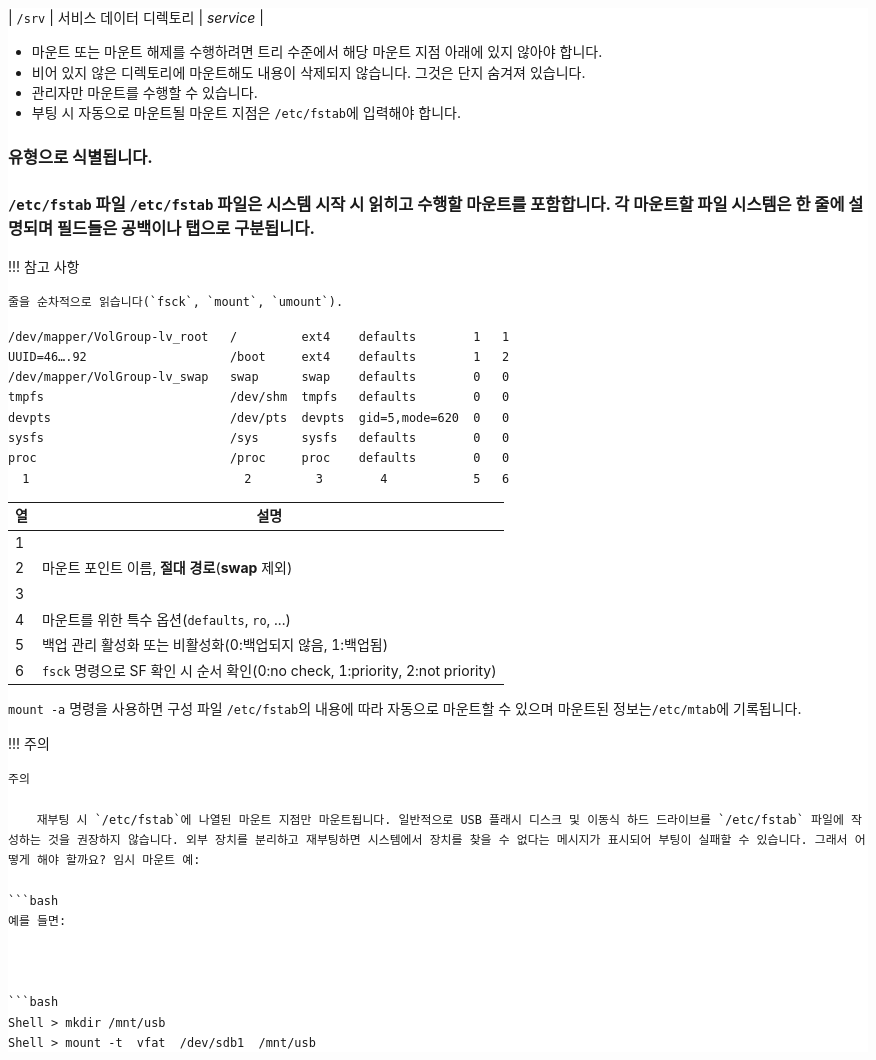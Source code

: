 | `/srv`     | 서비스 데이터 디렉토리              | _service_                     |

* 마운트 또는 마운트 해제를 수행하려면 트리 수준에서 해당 마운트 지점 아래에 있지 않아야 합니다.
* 비어 있지 않은 디렉토리에 마운트해도 내용이 삭제되지 않습니다. 그것은 단지 숨겨져 있습니다.
* 관리자만 마운트를 수행할 수 있습니다.
* 부팅 시 자동으로 마운트될 마운트 지점은 `/etc/fstab`에 입력해야 합니다.

### 유형으로 식별됩니다.

### `/etc/fstab` 파일 `/etc/fstab` 파일은 시스템 시작 시 읽히고 수행할 마운트를 포함합니다. 각 마운트할 파일 시스템은 한 줄에 설명되며 필드들은 공백이나 탭으로 구분됩니다.

!!! 참고 사항

    줄을 순차적으로 읽습니다(`fsck`, `mount`, `umount`).

```
/dev/mapper/VolGroup-lv_root   /         ext4    defaults        1   1
UUID=46….92                    /boot     ext4    defaults        1   2
/dev/mapper/VolGroup-lv_swap   swap      swap    defaults        0   0
tmpfs                          /dev/shm  tmpfs   defaults        0   0
devpts                         /dev/pts  devpts  gid=5,mode=620  0   0
sysfs                          /sys      sysfs   defaults        0   0
proc                           /proc     proc    defaults        0   0
  1                              2         3        4            5   6
```

| 열 | 설명                                                                                                                                                                                                |
| - | ------------------------------------------------------------------------------------------------------------------------------------------------------------------------------------------------- |
| 1 | | 열 | 설명                                                                | | - | ----------------------------------------------------------------- | | 1 | 파일 시스템 장치(`/dev/sda1`, UUID=..., ...) |
| 2 | 마운트 포인트 이름, **절대 경로**(**swap** 제외)                                                                                                                                                                |
| 3 | | | 2 | 마운트 포인트 이름, **절대 경로**(**swap** 제외)                                | | 3 | 파일 시스템 유형(ext4, swap, ...)                                                                              |
| 4 | 마운트를 위한 특수 옵션(`defaults`, `ro`, ...)                                                                                                                                                              |
| 5 | 백업 관리 활성화 또는 비활성화(0:백업되지 않음, 1:백업됨)                                                                                                                                                               |
| 6 | `fsck` 명령으로 SF 확인 시 순서 확인(0:no check, 1:priority, 2:not priority)                                                                                                                                 |

`mount -a` 명령을 사용하면 구성 파일 `/etc/fstab`의 내용에 따라 자동으로 마운트할 수 있으며 마운트된 정보는`/etc/mtab`에 기록됩니다.

!!! 주의

    주의
    
        재부팅 시 `/etc/fstab`에 나열된 마운트 지점만 마운트됩니다. 일반적으로 USB 플래시 디스크 및 이동식 하드 드라이브를 `/etc/fstab` 파일에 작성하는 것을 권장하지 않습니다. 외부 장치를 분리하고 재부팅하면 시스템에서 장치를 찾을 수 없다는 메시지가 표시되어 부팅이 실패할 수 있습니다. 그래서 어떻게 해야 할까요? 임시 마운트 예:

    ```bash
    예를 들면:



    ```bash
    Shell > mkdir /mnt/usb     
    Shell > mount -t  vfat  /dev/sdb1  /mnt/usb  
